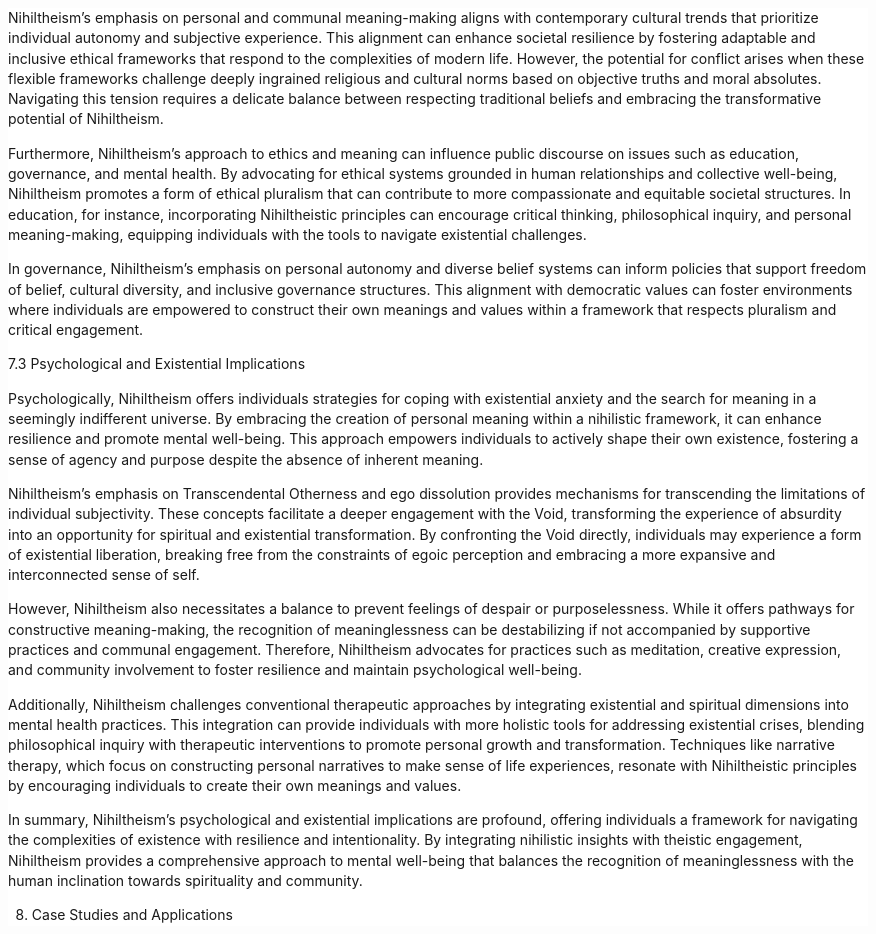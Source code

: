 Nihiltheism’s emphasis on personal and communal meaning-making aligns with contemporary cultural trends that prioritize individual autonomy and subjective experience. This alignment can enhance societal resilience by fostering adaptable and inclusive ethical frameworks that respond to the complexities of modern life. However, the potential for conflict arises when these flexible frameworks challenge deeply ingrained religious and cultural norms based on objective truths and moral absolutes. Navigating this tension requires a delicate balance between respecting traditional beliefs and embracing the transformative potential of Nihiltheism.

Furthermore, Nihiltheism’s approach to ethics and meaning can influence public discourse on issues such as education, governance, and mental health. By advocating for ethical systems grounded in human relationships and collective well-being, Nihiltheism promotes a form of ethical pluralism that can contribute to more compassionate and equitable societal structures. In education, for instance, incorporating Nihiltheistic principles can encourage critical thinking, philosophical inquiry, and personal meaning-making, equipping individuals with the tools to navigate existential challenges.

In governance, Nihiltheism’s emphasis on personal autonomy and diverse belief systems can inform policies that support freedom of belief, cultural diversity, and inclusive governance structures. This alignment with democratic values can foster environments where individuals are empowered to construct their own meanings and values within a framework that respects pluralism and critical engagement.

7.3 Psychological and Existential Implications

Psychologically, Nihiltheism offers individuals strategies for coping with existential anxiety and the search for meaning in a seemingly indifferent universe. By embracing the creation of personal meaning within a nihilistic framework, it can enhance resilience and promote mental well-being. This approach empowers individuals to actively shape their own existence, fostering a sense of agency and purpose despite the absence of inherent meaning.

Nihiltheism’s emphasis on Transcendental Otherness and ego dissolution provides mechanisms for transcending the limitations of individual subjectivity. These concepts facilitate a deeper engagement with the Void, transforming the experience of absurdity into an opportunity for spiritual and existential transformation. By confronting the Void directly, individuals may experience a form of existential liberation, breaking free from the constraints of egoic perception and embracing a more expansive and interconnected sense of self.

However, Nihiltheism also necessitates a balance to prevent feelings of despair or purposelessness. While it offers pathways for constructive meaning-making, the recognition of meaninglessness can be destabilizing if not accompanied by supportive practices and communal engagement. Therefore, Nihiltheism advocates for practices such as meditation, creative expression, and community involvement to foster resilience and maintain psychological well-being.

Additionally, Nihiltheism challenges conventional therapeutic approaches by integrating existential and spiritual dimensions into mental health practices. This integration can provide individuals with more holistic tools for addressing existential crises, blending philosophical inquiry with therapeutic interventions to promote personal growth and transformation. Techniques like narrative therapy, which focus on constructing personal narratives to make sense of life experiences, resonate with Nihiltheistic principles by encouraging individuals to create their own meanings and values.

In summary, Nihiltheism’s psychological and existential implications are profound, offering individuals a framework for navigating the complexities of existence with resilience and intentionality. By integrating nihilistic insights with theistic engagement, Nihiltheism provides a comprehensive approach to mental well-being that balances the recognition of meaninglessness with the human inclination towards spirituality and community.

8. Case Studies and Applications
